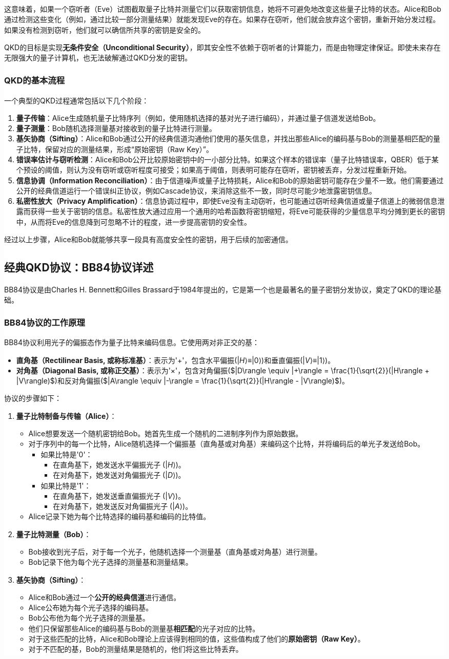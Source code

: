 这意味着，如果一个窃听者（Eve）试图截取量子比特并测量它们以获取密钥信息，她将不可避免地改变这些量子比特的状态。Alice和Bob通过检测这些变化（例如，通过比较一部分测量结果）就能发现Eve的存在。如果存在窃听，他们就会放弃这个密钥，重新开始分发过程。如果没有检测到窃听，他们就可以确信所共享的密钥是安全的。

QKD的目标是实现**无条件安全（Unconditional Security）**，即其安全性不依赖于窃听者的计算能力，而是由物理定律保证。即使未来存在无限强大的量子计算机，也无法破解通过QKD分发的密钥。

### QKD的基本流程

一个典型的QKD过程通常包括以下几个阶段：
1.  **量子传输**：Alice生成随机量子比特序列（例如，使用随机选择的基对光子进行编码），并通过量子信道发送给Bob。
2.  **量子测量**：Bob随机选择测量基对接收到的量子比特进行测量。
3.  **基矢协商（Sifting）**：Alice和Bob通过公开的经典信道沟通他们使用的基矢信息，并找出那些Alice的编码基与Bob的测量基相匹配的量子比特，保留对应的测量结果，形成“原始密钥（Raw Key）”。
4.  **错误率估计与窃听检测**：Alice和Bob公开比较原始密钥中的一小部分比特。如果这个样本的错误率（量子比特错误率，QBER）低于某个预设的阈值，则认为没有窃听或窃听程度可接受；如果高于阈值，则表明可能存在窃听，密钥被丢弃，分发过程重新开始。
5.  **信息协调（Information Reconciliation）**：由于信道噪声或量子比特损耗，Alice和Bob的原始密钥可能存在少量不一致。他们需要通过公开的经典信道运行一个错误纠正协议，例如Cascade协议，来消除这些不一致，同时尽可能少地泄露密钥信息。
6.  **私密性放大（Privacy Amplification）**：信息协调过程中，即使Eve没有主动窃听，也可能通过窃听经典信道或量子信道上的微弱信息泄露而获得一些关于密钥的信息。私密性放大通过应用一个通用的哈希函数将密钥缩短，将Eve可能获得的少量信息平均分摊到更长的密钥中，从而将Eve的信息降到可忽略不计的程度，进一步提高密钥的安全性。

经过以上步骤，Alice和Bob就能够共享一段具有高度安全性的密钥，用于后续的加密通信。

## 经典QKD协议：BB84协议详述

BB84协议是由Charles H. Bennett和Gilles Brassard于1984年提出的，它是第一个也是最著名的量子密钥分发协议，奠定了QKD的理论基础。

### BB84协议的工作原理

BB84协议利用光子的偏振态作为量子比特来编码信息。它使用两对非正交的基：
*   **直角基（Rectilinear Basis, 或称标准基）**：表示为'$+$'，包含水平偏振($|H\rangle \equiv |0\rangle$)和垂直偏振($|V\rangle \equiv |1\rangle$)。
*   **对角基（Diagonal Basis, 或称正交基）**：表示为'$\times$'，包含对角偏振($|D\rangle \equiv |+\rangle = \frac{1}{\sqrt{2}}(|H\rangle + |V\rangle)$)和反对角偏振($|A\rangle \equiv |-\rangle = \frac{1}{\sqrt{2}}(|H\rangle - |V\rangle)$)。

协议的步骤如下：

1.  **量子比特制备与传输（Alice）**：
    *   Alice想要发送一个随机密钥给Bob。她首先生成一个随机的二进制序列作为原始数据。
    *   对于序列中的每一个比特，Alice随机选择一个偏振基（直角基或对角基）来编码这个比特，并将编码后的单光子发送给Bob。
        *   如果比特是'0'：
            *   在直角基下，她发送水平偏振光子 ($|H\rangle$)。
            *   在对角基下，她发送对角偏振光子 ($|D\rangle$)。
        *   如果比特是'1'：
            *   在直角基下，她发送垂直偏振光子 ($|V\rangle$)。
            *   在对角基下，她发送反对角偏振光子 ($|A\rangle$)。
    *   Alice记录下她为每个比特选择的编码基和编码的比特值。

2.  **量子比特测量（Bob）**：
    *   Bob接收到光子后，对于每一个光子，他随机选择一个测量基（直角基或对角基）进行测量。
    *   Bob记录下他为每个光子选择的测量基和测量结果。

3.  **基矢协商（Sifting）**：
    *   Alice和Bob通过一个**公开的经典信道**进行通信。
    *   Alice公布她为每个光子选择的编码基。
    *   Bob公布他为每个光子选择的测量基。
    *   他们只保留那些Alice的编码基与Bob的测量基**相匹配**的光子对应的比特。
    *   对于这些匹配的比特，Alice和Bob理论上应该得到相同的值，这些值构成了他们的**原始密钥（Raw Key）**。
    *   对于不匹配的基，Bob的测量结果是随机的，他们将这些比特丢弃。
